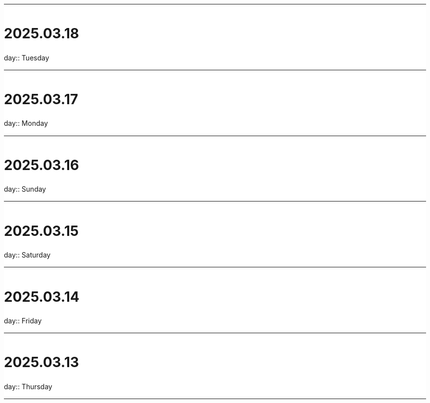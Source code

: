 

---

# 2025.03.18

day:: Tuesday




---

# 2025.03.17

day:: Monday




---

# 2025.03.16

day:: Sunday




---

# 2025.03.15

day:: Saturday




---

# 2025.03.14

day:: Friday




---

# 2025.03.13

day:: Thursday




---
